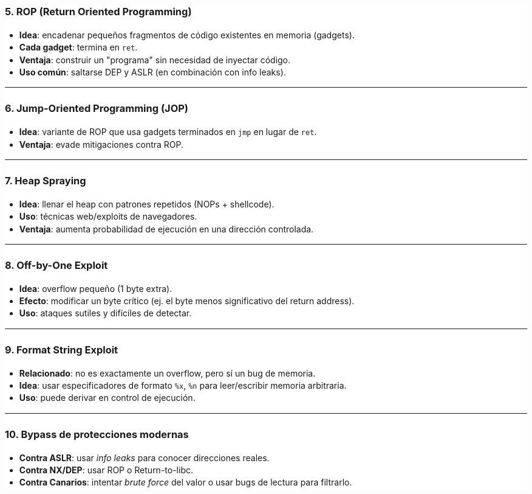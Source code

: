 
### 5. ROP (Return Oriented Programming)
- **Idea**: encadenar pequeños fragmentos de código existentes en memoria (gadgets).  
- **Cada gadget**: termina en `ret`.  
- **Ventaja**: construir un "programa" sin necesidad de inyectar código.  
- **Uso común**: saltarse DEP y ASLR (en combinación con info leaks).  

---

### 6. Jump-Oriented Programming (JOP)
- **Idea**: variante de ROP que usa gadgets terminados en `jmp` en lugar de `ret`.  
- **Ventaja**: evade mitigaciones contra ROP.  

---

### 7. Heap Spraying
- **Idea**: llenar el heap con patrones repetidos (NOPs + shellcode).  
- **Uso**: técnicas web/exploits de navegadores.  
- **Ventaja**: aumenta probabilidad de ejecución en una dirección controlada.  

---

### 8. Off-by-One Exploit
- **Idea**: overflow pequeño (1 byte extra).  
- **Efecto**: modificar un byte crítico (ej. el byte menos significativo del return address).  
- **Uso**: ataques sutiles y difíciles de detectar.  

---

### 9. Format String Exploit
- **Relacionado**: no es exactamente un overflow, pero sí un bug de memoria.  
- **Idea**: usar especificadores de formato `%x`, `%n` para leer/escribir memoria arbitraria.  
- **Uso**: puede derivar en control de ejecución.  

---

### 10. Bypass de protecciones modernas
- **Contra ASLR**: usar *info leaks* para conocer direcciones reales.  
- **Contra NX/DEP**: usar ROP o Return-to-libc.  
- **Contra Canarios**: intentar *brute force* del valor o usar bugs de lectura para filtrarlo.  
